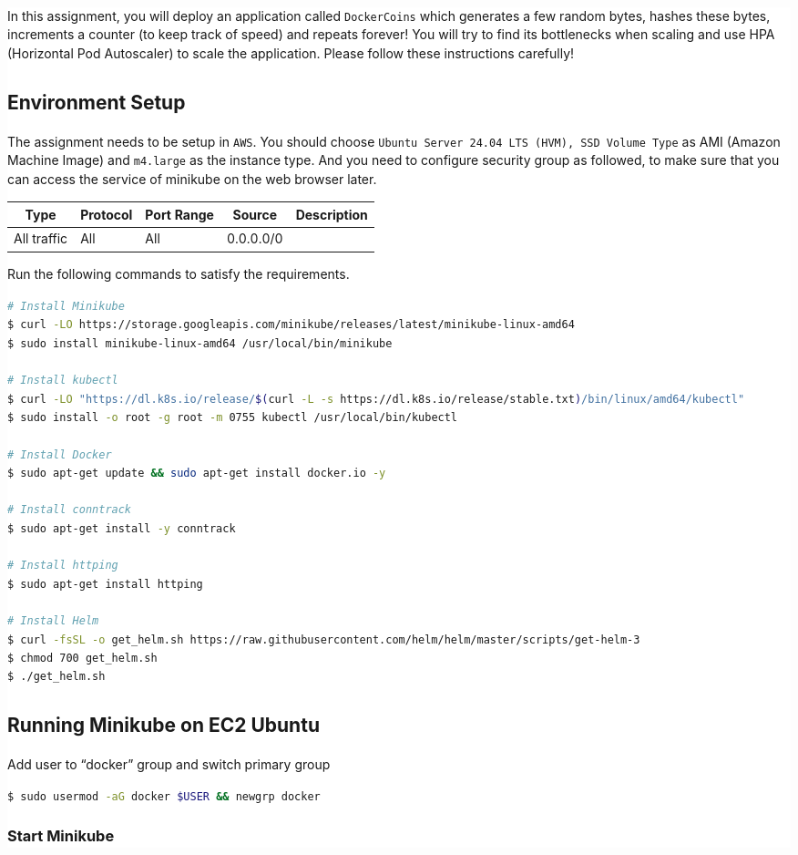 In this assignment, you will deploy an application called `DockerCoins` which generates a few random bytes, hashes these bytes, increments a counter (to keep track of speed) and repeats forever! You will try to find its bottlenecks when scaling and use HPA (Horizontal Pod Autoscaler) to scale the application. Please follow these instructions carefully!

## Environment Setup

The assignment needs to be setup in `AWS`. You should choose `Ubuntu Server 24.04 LTS (HVM), SSD Volume Type` as AMI (Amazon Machine Image) and `m4.large` as the instance type. And you need to configure security group as followed, to make sure that you can access the service of minikube on the web browser later.

| Type        | Protocol | Port Range | Source    | Description |
| ----------- | -------- | ---------- | --------- | ----------- |
| All traffic | All      | All        | 0.0.0.0/0 |             |

Run the following commands to satisfy the requirements.

```bash
# Install Minikube
$ curl -LO https://storage.googleapis.com/minikube/releases/latest/minikube-linux-amd64
$ sudo install minikube-linux-amd64 /usr/local/bin/minikube

# Install kubectl
$ curl -LO "https://dl.k8s.io/release/$(curl -L -s https://dl.k8s.io/release/stable.txt)/bin/linux/amd64/kubectl"
$ sudo install -o root -g root -m 0755 kubectl /usr/local/bin/kubectl

# Install Docker
$ sudo apt-get update && sudo apt-get install docker.io -y

# Install conntrack
$ sudo apt-get install -y conntrack

# Install httping
$ sudo apt-get install httping

# Install Helm
$ curl -fsSL -o get_helm.sh https://raw.githubusercontent.com/helm/helm/master/scripts/get-helm-3
$ chmod 700 get_helm.sh
$ ./get_helm.sh
```

## Running Minikube on EC2 Ubuntu

Add user to “docker” group and switch primary group

```bash
$ sudo usermod -aG docker $USER && newgrp docker
```

### Start Minikube
